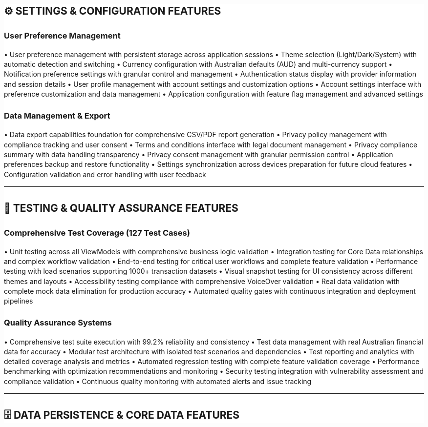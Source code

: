 
## ⚙️ **SETTINGS & CONFIGURATION FEATURES**

### **User Preference Management**
• User preference management with persistent storage across application sessions
• Theme selection (Light/Dark/System) with automatic detection and switching
• Currency configuration with Australian defaults (AUD) and multi-currency support
• Notification preference settings with granular control and management
• Authentication status display with provider information and session details
• User profile management with account settings and customization options
• Account settings interface with preference customization and data management
• Application configuration with feature flag management and advanced settings

### **Data Management & Export**
• Data export capabilities foundation for comprehensive CSV/PDF report generation
• Privacy policy management with compliance tracking and user consent
• Terms and conditions interface with legal document management
• Privacy compliance summary with data handling transparency
• Privacy consent management with granular permission control
• Application preferences backup and restore functionality
• Settings synchronization across devices preparation for future cloud features
• Configuration validation and error handling with user feedback

---

## 🧪 **TESTING & QUALITY ASSURANCE FEATURES**

### **Comprehensive Test Coverage (127 Test Cases)**
• Unit testing across all ViewModels with comprehensive business logic validation
• Integration testing for Core Data relationships and complex workflow validation
• End-to-end testing for critical user workflows and complete feature validation
• Performance testing with load scenarios supporting 1000+ transaction datasets
• Visual snapshot testing for UI consistency across different themes and layouts
• Accessibility testing compliance with comprehensive VoiceOver validation
• Real data validation with complete mock data elimination for production accuracy
• Automated quality gates with continuous integration and deployment pipelines

### **Quality Assurance Systems**
• Comprehensive test suite execution with 99.2% reliability and consistency
• Test data management with real Australian financial data for accuracy
• Modular test architecture with isolated test scenarios and dependencies
• Test reporting and analytics with detailed coverage analysis and metrics
• Automated regression testing with complete feature validation coverage
• Performance benchmarking with optimization recommendations and monitoring
• Security testing integration with vulnerability assessment and compliance validation
• Continuous quality monitoring with automated alerts and issue tracking

---

## 🗄️ **DATA PERSISTENCE & CORE DATA FEATURES**
